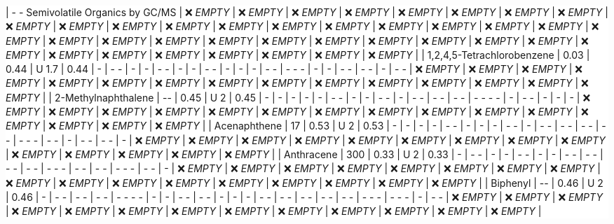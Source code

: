 |                         - - Semivolatile Organics by GC/MS                         |                        ❌ *EMPTY*                         |         ❌ *EMPTY*          |           ❌ *EMPTY*            |                    ❌ *EMPTY*                     |           ❌ *EMPTY*            |              ❌ *EMPTY*               |                                                    ❌ *EMPTY*                                                     | ❌ *EMPTY*  |                      ❌ *EMPTY*                       | ❌ *EMPTY*  |   ❌ *EMPTY*   |  ❌ *EMPTY*  |   ❌ *EMPTY*   |  ❌ *EMPTY*  |  ❌ *EMPTY*  |  ❌ *EMPTY*  |     ❌ *EMPTY*     |    ❌ *EMPTY*    |  ❌ *EMPTY*  |  ❌ *EMPTY*  | ❌ *EMPTY*  | ❌ *EMPTY*  | ❌ *EMPTY*  |  ❌ *EMPTY*   | ❌ *EMPTY*  | ❌ *EMPTY*  | ❌ *EMPTY*  | ❌ *EMPTY*  | ❌ *EMPTY*  | ❌ *EMPTY*  | ❌ *EMPTY*  | ❌ *EMPTY*  | ❌ *EMPTY*  | ❌ *EMPTY*  | ❌ *EMPTY*  |      ❌ *EMPTY*      | ❌ *EMPTY*  | ❌ *EMPTY*  |
|                             1,2,4,5-Tetrachlorobenzene                             |                           0.03                           |            0.44            |             U 1.7              |                       0.44                       |               -                |                -   -                 |                                                        -                                                         |     -      |                        -   -                         |     -      |       -       |    -   -    |       -       |      -      |      -      |    -   -    |     -   -   -     |        -        |      -      |     - -     |    - -     |     -      |    - -     |  ❌ *EMPTY*   | ❌ *EMPTY*  | ❌ *EMPTY*  | ❌ *EMPTY*  | ❌ *EMPTY*  | ❌ *EMPTY*  | ❌ *EMPTY*  | ❌ *EMPTY*  | ❌ *EMPTY*  | ❌ *EMPTY*  | ❌ *EMPTY*  | ❌ *EMPTY*  |      ❌ *EMPTY*      | ❌ *EMPTY*  | ❌ *EMPTY*  |
|                                2-Methylnaphthalene                                 |                            --                            |            0.45            |              U 2               |                       0.45                       |               -                |                  -                   |                                                        -                                                         |     -      |                          -                           |    - -     |       -       |      -      |      - -      |      -      |     - -     |     - -     |        - -        |     - - - -     |      -      |     - -     |     -      |     -      |     -      |  ❌ *EMPTY*   | ❌ *EMPTY*  | ❌ *EMPTY*  | ❌ *EMPTY*  | ❌ *EMPTY*  | ❌ *EMPTY*  | ❌ *EMPTY*  | ❌ *EMPTY*  | ❌ *EMPTY*  | ❌ *EMPTY*  | ❌ *EMPTY*  | ❌ *EMPTY*  |      ❌ *EMPTY*      | ❌ *EMPTY*  | ❌ *EMPTY*  |
|                                    Acenaphthene                                    |                            17                            |            0.53            |              U 2               |                       0.53                       |               -                |                  -                   |                                                        -                                                         |     -      |                         - -                          |     -      |       -       |      -      |      - -      |      -      |     - -     |     - -     |        - -        |       - -       |    - - -    |     - -     |     -      |    - -     |    - -     |      -       | ❌ *EMPTY*  | ❌ *EMPTY*  | ❌ *EMPTY*  | ❌ *EMPTY*  | ❌ *EMPTY*  | ❌ *EMPTY*  | ❌ *EMPTY*  | ❌ *EMPTY*  | ❌ *EMPTY*  | ❌ *EMPTY*  | ❌ *EMPTY*  |      ❌ *EMPTY*      | ❌ *EMPTY*  | ❌ *EMPTY*  |
|                                     Anthracene                                     |                           300                            |            0.33            |              U 2               |                       0.33                       |               -                |                 - -                  |                                                        -                                                         |     -      |                         - -                          |     -      |       -       |     - -     |      - -      |     - -     |     - -     |    - - -    |        - -        |       - -       |    - - -    |     - -     |     -      | ❌ *EMPTY*  | ❌ *EMPTY*  |  ❌ *EMPTY*   | ❌ *EMPTY*  | ❌ *EMPTY*  | ❌ *EMPTY*  | ❌ *EMPTY*  | ❌ *EMPTY*  | ❌ *EMPTY*  | ❌ *EMPTY*  | ❌ *EMPTY*  | ❌ *EMPTY*  | ❌ *EMPTY*  | ❌ *EMPTY*  |      ❌ *EMPTY*      | ❌ *EMPTY*  | ❌ *EMPTY*  |
|                                      Biphenyl                                      |                            --                            |            0.46            |              U 2               |                       0.46                       |               -                |                 - -                  |                                                       - -                                                        |    - -     |                       - - - -                        |     -      |       -       |     - -     |      - -      |      -      |      -      |      -      |        - -        |       - -       |     - -     |     - -     |    - -     |   - - -    |   - - -    |      -       |    - -     | ❌ *EMPTY*  | ❌ *EMPTY*  | ❌ *EMPTY*  | ❌ *EMPTY*  | ❌ *EMPTY*  | ❌ *EMPTY*  | ❌ *EMPTY*  | ❌ *EMPTY*  | ❌ *EMPTY*  | ❌ *EMPTY*  |      ❌ *EMPTY*      | ❌ *EMPTY*  | ❌ *EMPTY*  |